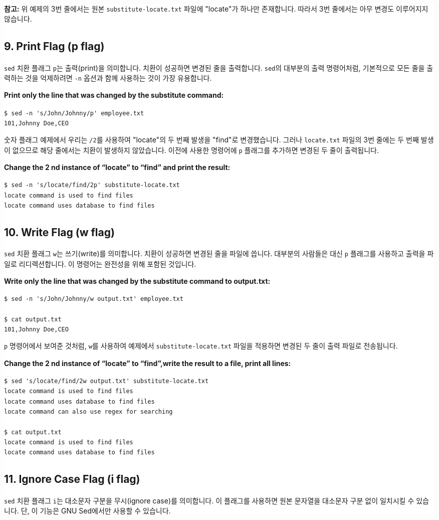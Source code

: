 **참고:** 위 예제의 3번 줄에서는 원본 `substitute-locate.txt` 파일에 "locate"가 하나만 존재합니다. 따라서 3번 줄에서는 아무 변경도 이루어지지 않습니다.


## 9. Print Flag (p flag)
`sed` 치환 플래그 `p`는 출력(print)을 의미합니다. 치환이 성공하면 변경된 줄을 출력합니다. `sed`의 대부분의 출력 명령어처럼, 기본적으로 모든 줄을 출력하는 것을 억제하려면 `-n` 옵션과 함께 사용하는 것이 가장 유용합니다.

**Print only the line that was changed by the substitute command:**

```
$ sed -n 's/John/Johnny/p' employee.txt
101,Johnny Doe,CEO
```

숫자 플래그 예제에서 우리는 `/2`를 사용하여 "locate"의 두 번째 발생을 "find"로 변경했습니다. 그러나 `locate.txt` 파일의 3번 줄에는 두 번째 발생이 없으므로 해당 줄에서는 치환이 발생하지 않았습니다. 이전에 사용한 명령어에 `p` 플래그를 추가하면 변경된 두 줄이 출력됩니다.

**Change the 2 nd instance of “locate” to “find” and print the result:**

```
$ sed -n 's/locate/find/2p' substitute-locate.txt
locate command is used to find files
locate command uses database to find files
```


## 10. Write Flag (w flag)
`sed` 치환 플래그 `w`는 쓰기(write)를 의미합니다. 치환이 성공하면 변경된 줄을 파일에 씁니다. 대부분의 사람들은 대신 `p` 플래그를 사용하고 출력을 파일로 리디렉션합니다. 이 명령어는 완전성을 위해 포함된 것입니다.

**Write only the line that was changed by the substitute command to output.txt:**

```
$ sed -n 's/John/Johnny/w output.txt' employee.txt

$ cat output.txt
101,Johnny Doe,CEO
```

`p` 명령어에서 보여준 것처럼, `w`를 사용하여 예제에서 `substitute-locate.txt` 파일을 적용하면 변경된 두 줄이 출력 파일로 전송됩니다.

**Change the 2 nd instance of “locate” to “find”,write the result to a file, print all lines:**

```
$ sed 's/locate/find/2w output.txt' substitute-locate.txt
locate command is used to find files
locate command uses database to find files
locate command can also use regex for searching

$ cat output.txt
locate command is used to find files
locate command uses database to find files
```


## 11. Ignore Case Flag (i flag)
`sed` 치환 플래그 `i`는 대소문자 구분을 무시(ignore case)를 의미합니다. 이 플래그를 사용하면 원본 문자열을 대소문자 구분 없이 일치시킬 수 있습니다. 단, 이 기능은 GNU Sed에서만 사용할 수 있습니다.
